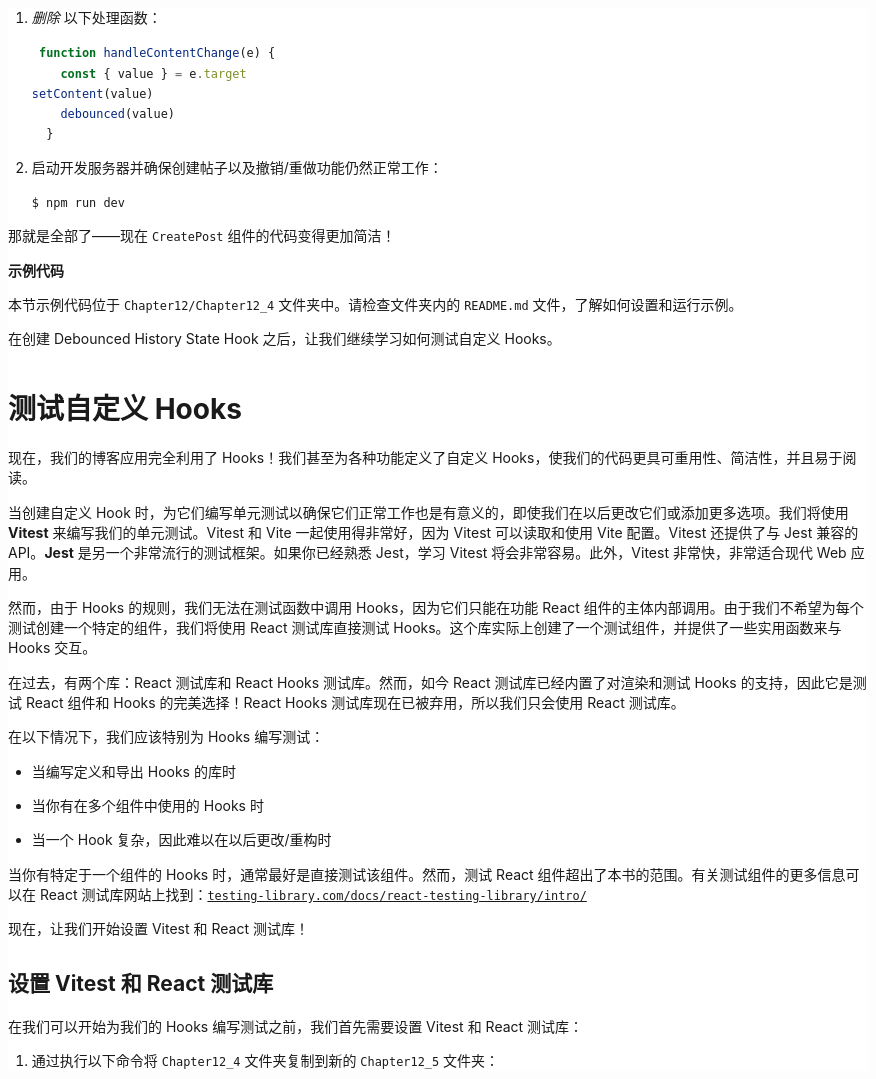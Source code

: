1.  *删除* 以下处理函数：

    ```js
     function handleContentChange(e) {
        const { value } = e.target
    setContent(value)
        debounced(value)
      } 
    ```

1.  启动开发服务器并确保创建帖子以及撤销/重做功能仍然正常工作：

    ```js
    $ npm run dev 
    ```

那就是全部了——现在 `CreatePost` 组件的代码变得更加简洁！

**示例代码**

本节示例代码位于 `Chapter12/Chapter12_4` 文件夹中。请检查文件夹内的 `README.md` 文件，了解如何设置和运行示例。

在创建 Debounced History State Hook 之后，让我们继续学习如何测试自定义 Hooks。

# 测试自定义 Hooks

现在，我们的博客应用完全利用了 Hooks！我们甚至为各种功能定义了自定义 Hooks，使我们的代码更具可重用性、简洁性，并且易于阅读。

当创建自定义 Hook 时，为它们编写单元测试以确保它们正常工作也是有意义的，即使我们在以后更改它们或添加更多选项。我们将使用 **Vitest** 来编写我们的单元测试。Vitest 和 Vite 一起使用得非常好，因为 Vitest 可以读取和使用 Vite 配置。Vitest 还提供了与 Jest 兼容的 API。**Jest** 是另一个非常流行的测试框架。如果你已经熟悉 Jest，学习 Vitest 将会非常容易。此外，Vitest 非常快，非常适合现代 Web 应用。

然而，由于 Hooks 的规则，我们无法在测试函数中调用 Hooks，因为它们只能在功能 React 组件的主体内部调用。由于我们不希望为每个测试创建一个特定的组件，我们将使用 React 测试库直接测试 Hooks。这个库实际上创建了一个测试组件，并提供了一些实用函数来与 Hooks 交互。

在过去，有两个库：React 测试库和 React Hooks 测试库。然而，如今 React 测试库已经内置了对渲染和测试 Hooks 的支持，因此它是测试 React 组件和 Hooks 的完美选择！React Hooks 测试库现在已被弃用，所以我们只会使用 React 测试库。

在以下情况下，我们应该特别为 Hooks 编写测试：

+   当编写定义和导出 Hooks 的库时

+   当你有在多个组件中使用的 Hooks 时

+   当一个 Hook 复杂，因此难以在以后更改/重构时

当你有特定于一个组件的 Hooks 时，通常最好是直接测试该组件。然而，测试 React 组件超出了本书的范围。有关测试组件的更多信息可以在 React 测试库网站上找到：[`testing-library.com/docs/react-testing-library/intro/`](https://testing-library.com/docs/react-testing-library/intro/)

现在，让我们开始设置 Vitest 和 React 测试库！

## 设置 Vitest 和 React 测试库

在我们可以开始为我们的 Hooks 编写测试之前，我们首先需要设置 Vitest 和 React 测试库：

1.  通过执行以下命令将 `Chapter12_4` 文件夹复制到新的 `Chapter12_5` 文件夹：
